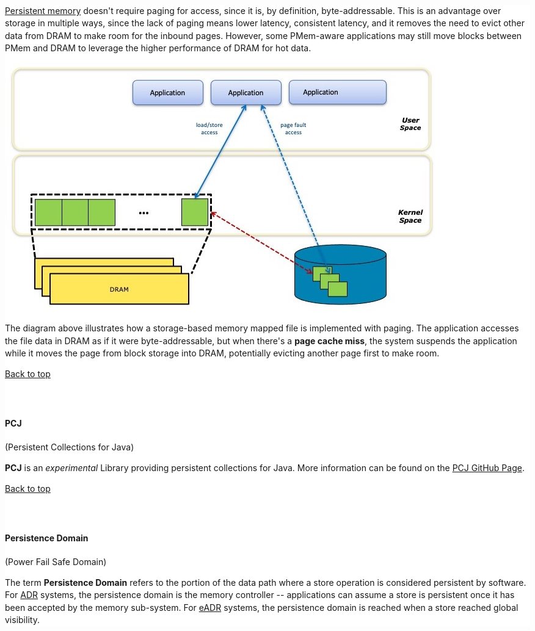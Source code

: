 [Persistent memory](#persistent-memory) doesn't require paging for access,
since it is, by definition, byte-addressable.  This is an advantage over
storage in multiple ways, since the lack of paging means lower latency,
consistent latency, and it removes the need to evict other data from DRAM
to make room for the inbound pages.  However, some PMem-aware applications
may still move blocks between PMem and DRAM to leverage the higher
performance of DRAM for hot data.

![Paging](paging/paging.jpg)

The diagram above illustrates how a storage-based memory mapped file
is implemented with paging.  The application accesses the file data in
DRAM as if it were byte-addressable, but when there's a **page cache miss**,
the system suspends the application while it moves the page from block
storage into DRAM, potentially evicting another page first to make room.

[Back to top](#contents)
<br><br><br>
#### PCJ

(Persistent Collections for Java)

**PCJ** is an _experimental_ Library providing
persistent collections for Java.
More information can be found on the [PCJ GitHub Page](https://github.com/pmem/pcj).

[Back to top](#contents)
<br><br><br>
#### Persistence Domain

(Power Fail Safe Domain)

The term **Persistence Domain** refers to the portion of the data
path where a store operation is considered persistent by software.
For [ADR](#adr) systems, the persistence domain is the memory controller --
applications can assume a store is persistent once it has been accepted
by the memory sub-system.  For [eADR](#eadr) systems, the persistence
domain is reached when a store reached global visibility.
